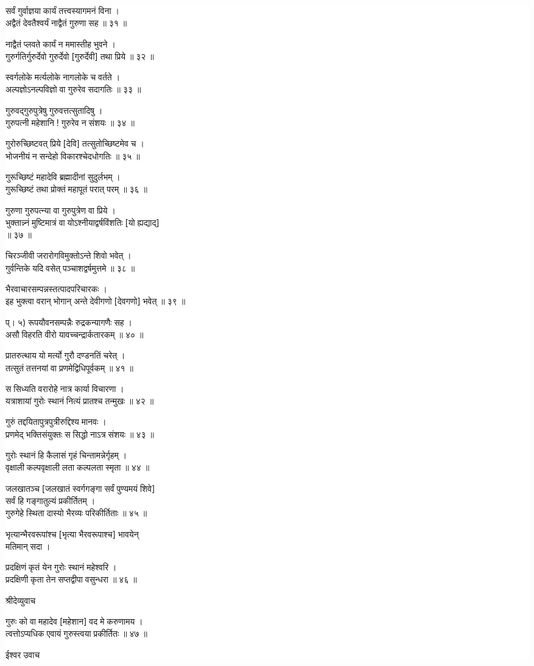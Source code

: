 सर्वं गुर्वाज्ञया कार्यं तत्त्वस्यागमनं विना ।  
अद्वैतं देवतैश्वर्यं नाद्वैतं गुरुणा सह ॥ ३१ ॥  
  
नाद्वैतं प्लवते कार्यं न ममास्तीह भुवने ।  
गुरुर्गतिर्गुरुर्देवो गुरुर्देवो [गुरुर्देवी] तथा प्रिये ॥ ३२ ॥  
  
स्वर्गलोके मर्त्यलोके नागलोके च वर्तते ।  
अल्पज्ञोऽनल्पविज्ञो वा गुरुरेव सदागतिः ॥ ३३ ॥  
  
गुरुवद्गुरुपुत्रेषु गुरुवत्तत्सुतादिषु ।  
गुरुपत्नी महेशानि ! गुरुरेव न संशयः ॥ ३४ ॥  
  
गुरोरुच्छिष्टवत् प्रिये [देवि] तत्सुतोच्छिष्टमेव च ।  
भोजनीयं न सन्देहो विकारश्चेदधोगतिः ॥ ३५ ॥  
  
गुरूच्छिष्टं महादेवि ब्रह्मादीनां सुदुर्लभम् ।  
गुरूच्छिष्टं तथा प्रोक्तं महापूतं परात् परम् ॥ ३६ ॥  
  
गुरुणा गुरुपत्न्या वा गुरुपुत्रेण वा प्रिये ।  
भुक्तान्न्नं मुष्टिमात्रं वा योऽश्नीयाद्वर्षविंशतिः [यो ह्यद्याद्]   
॥ ३७ ॥  
  
चिरञ्जीवी जरारोगविमुक्तोऽन्ते शिवो भवेत् ।  
गुर्वन्तिके यदि वसेत् पञ्चाशद्वर्षमुत्तमे ॥ ३८ ॥  
  
भैरवाचारसम्पन्नस्तत्पादपरिचारकः ।  
इह भुक्त्वा वरान् भोगान् अन्ते देवीगणो [देवगणो] भवेत् ॥ ३९ ॥  
  
प्। ५) रूपयौवनसम्पन्नैः रुद्रकन्यागणैः सह ।  
असौ विहरति वीरो यावच्चन्द्रार्कतारकम् ॥ ४० ॥  
  
प्रातरुत्थाय यो मर्त्यो गुरौ दण्डनतिं चरेत् ।  
तत्सुतं तत्तनयां वा प्रणमेद्विधिपूर्वकम् ॥ ४१ ॥  
  
स सिध्यति वरारोहे नात्र कार्या विचारणा ।  
यत्राशायां गुरोः स्थानं नित्यं प्रातश्च तन्मुखः ॥ ४२ ॥  
  
गुरुं तद्दयितापुत्रपुत्रीरुद्दिश्य मानवः ।  
प्रणमेद् भक्तिसंयुक्तः स सिद्धो नाऽत्र संशयः ॥ ४३ ॥  
  
गुरोः स्थानं हि कैलासं गृहं चिन्तामन्नेर्गृहम् ।  
वृक्षाली कल्पवृक्षाली लता कल्पलता स्मृता ॥ ४४ ॥  
  
जलखातञ्च [जलखातं स्वर्गगङ्गा सर्वं पुण्यमयं शिवे]   
सर्वं हि गङ्गातुल्यं प्रकीर्तितम् ।  
गुरुगेहे स्थिता दास्यो भैरव्यः परिकीर्तिताः ॥ ४५ ॥  
  
भृत्यान्भैरवरूपांश्च [भृत्या भैरवरूपाश्च] भावयेन्   
मतिमान् सदा ।  
  
प्रदक्षिणं कृतं येन गुरोः स्थानं महेश्वरि ।  
प्रदक्षिणी कृता तेन सप्तद्वीपा वसुन्धरा ॥ ४६ ॥  
  
श्रीदेव्युवाच   
  
गुरुः को वा महादेव [महेशान] वद मे करुणामय ।  
त्वत्तोऽप्यधिक एवायं गुरुस्त्वया प्रकीर्तितः ॥ ४७ ॥  
  
ईश्वर उवाच   
  